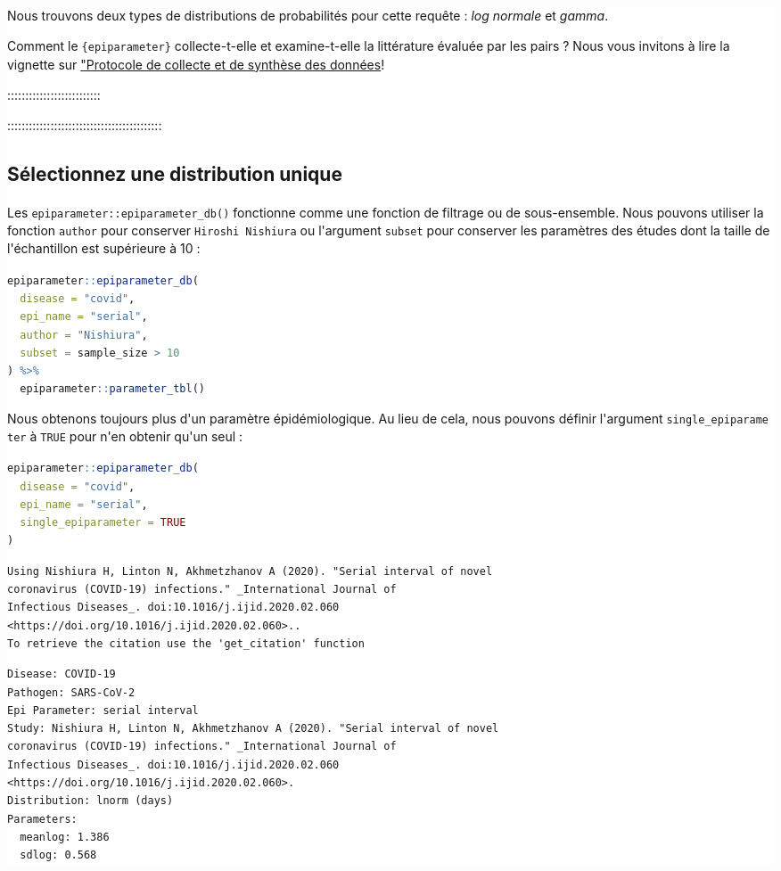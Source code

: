 Nous trouvons deux types de distributions de probabilités pour cette requête : *log normale* et *gamma*.

Comment le `{epiparameter}` collecte-t-elle et examine-t-elle la littérature évaluée par les pairs ? Nous vous invitons à lire la vignette sur ["Protocole de collecte et de synthèse des données](https://epiverse-trace.github.io/epiparameter/articles/data_protocol.html)!

::::::::::::::::::::::::::

:::::::::::::::::::::::::::::::::::::::::::

## Sélectionnez une distribution unique

Les `epiparameter::epiparameter_db()` fonctionne comme une fonction de filtrage ou de sous-ensemble. Nous pouvons utiliser la fonction `author` pour conserver `Hiroshi Nishiura` ou l'argument `subset` pour conserver les paramètres des études dont la taille de l'échantillon est supérieure à 10 :


``` r
epiparameter::epiparameter_db(
  disease = "covid",
  epi_name = "serial",
  author = "Nishiura",
  subset = sample_size > 10
) %>%
  epiparameter::parameter_tbl()
```

Nous obtenons toujours plus d'un paramètre épidémiologique. Au lieu de cela, nous pouvons définir l'argument `single_epiparameter` à `TRUE` pour n'en obtenir qu'un seul :


``` r
epiparameter::epiparameter_db(
  disease = "covid",
  epi_name = "serial",
  single_epiparameter = TRUE
)
```

``` output
Using Nishiura H, Linton N, Akhmetzhanov A (2020). "Serial interval of novel
coronavirus (COVID-19) infections." _International Journal of
Infectious Diseases_. doi:10.1016/j.ijid.2020.02.060
<https://doi.org/10.1016/j.ijid.2020.02.060>.. 
To retrieve the citation use the 'get_citation' function
```

``` output
Disease: COVID-19
Pathogen: SARS-CoV-2
Epi Parameter: serial interval
Study: Nishiura H, Linton N, Akhmetzhanov A (2020). "Serial interval of novel
coronavirus (COVID-19) infections." _International Journal of
Infectious Diseases_. doi:10.1016/j.ijid.2020.02.060
<https://doi.org/10.1016/j.ijid.2020.02.060>.
Distribution: lnorm (days)
Parameters:
  meanlog: 1.386
  sdlog: 0.568
```
